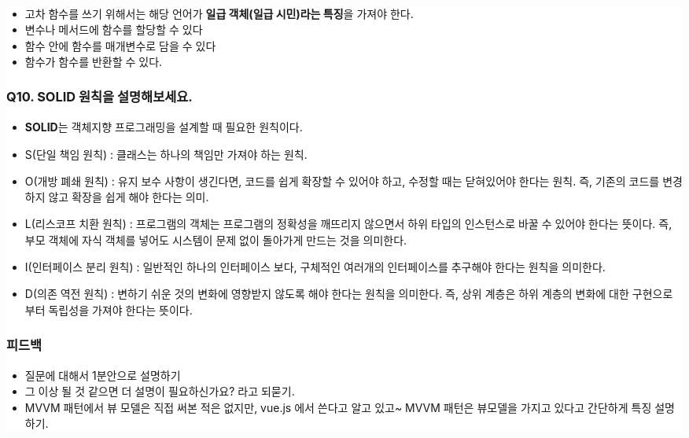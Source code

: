 - 고차 함수를 쓰기 위해서는 해당 언어가 **일급 객체(일급 시민)라는 특징**을 가져야 한다.
- 변수나 메서드에 함수를 할당할 수 있다
- 함수 안에 함수를 매개변수로 담을 수 있다
- 함수가 함수를 반환할 수 있다.

### Q10. SOLID 원칙을 설명해보세요.

- **SOLID**는 객체지향 프로그래밍을 설계할 때 필요한 원칙이다.

- S(단일 책임 원칙) : 클래스는 하나의 책임만 가져야 하는 원칙.
- O(개방 폐쇄 원칙) : 유지 보수 사항이 생긴다면, 코드를 쉽게 확장할 수 있어야 하고, 수정할 때는 닫혀있어야 한다는 원칙. 즉, 기존의 코드를 변경하지 않고 확장을 쉽게 해야 한다는 의미.
- L(리스코프 치환 원칙) : 프로그램의 객체는 프로그램의 정확성을 깨뜨리지 않으면서 하위 타입의 인스턴스로 바꿀 수 있어야 한다는 뜻이다. 즉, 부모 객체에 자식 객체를 넣어도 시스템이 문제 없이 돌아가게 만드는 것을 의미한다.
- I(인터페이스 분리 원칙) : 일반적인 하나의 인터페이스 보다, 구체적인 여러개의 인터페이스를 추구해야 한다는 원칙을 의미한다.
- D(의존 역전 원칙) : 변하기 쉬운 것의 변화에 영향받지 않도록 해야 한다는 원칙을 의미한다. 즉, 상위 계층은 하위 계층의 변화에 대한 구현으로부터 독립성을 가져야 한다는 뜻이다.

### 피드백

- 질문에 대해서 1분안으로 설명하기
- 그 이상 될 것 같으면 더 설명이 필요하신가요? 라고 되묻기.
- MVVM 패턴에서 뷰 모델은 직접 써본 적은 없지만, vue.js 에서 쓴다고 알고 있고~ MVVM 패턴은 뷰모델을 가지고 있다고 간단하게 특징 설명하기.
